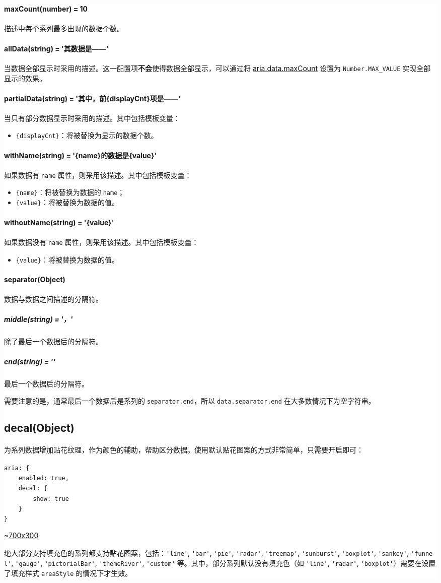 #### maxCount(number) = 10

描述中每个系列最多出现的数据个数。

#### allData(string) = '其数据是——'

当数据全部显示时采用的描述。这一配置项**不会**使得数据全部显示，可以通过将 [aria.data.maxCount](~aria.data.maxCount) 设置为 `Number.MAX_VALUE` 实现全部显示的效果。

#### partialData(string) = '其中，前{displayCnt}项是——'

当只有部分数据显示时采用的描述。其中包括模板变量：

- `{displayCnt}`：将被替换为显示的数据个数。

#### withName(string) = '{name}的数据是{value}'

如果数据有 `name` 属性，则采用该描述。其中包括模板变量：

- `{name}`：将被替换为数据的 `name`；
- `{value}`：将被替换为数据的值。

#### withoutName(string) = '{value}'

如果数据没有 `name` 属性，则采用该描述。其中包括模板变量：

- `{value}`：将被替换为数据的值。

#### separator(Object)

数据与数据之间描述的分隔符。

##### middle(string) = '，'

除了最后一个数据后的分隔符。

##### end(string) = ''

最后一个数据后的分隔符。

需要注意的是，通常最后一个数据后是系列的 `separator.end`，所以 `data.separator.end` 在大多数情况下为空字符串。

## decal(Object)

为系列数据增加贴花纹理，作为颜色的辅助，帮助区分数据。使用默认贴花图案的方式非常简单，只需要开启即可：

```
aria: {
    enabled: true,
    decal: {
        show: true
    }
}
```

~[700x300](${galleryViewPath}doc-example/aria-decal-simple&edit=1&reset=1)

绝大部分支持填充色的系列都支持贴花图案，包括：`'line'`, `'bar'`, `'pie'`, `'radar'`, `'treemap'`, `'sunburst'`, `'boxplot'`, `'sankey'`, `'funnel'`, `'gauge'`, `'pictorialBar'`, `'themeRiver'`, `'custom'` 等。其中，部分系列默认没有填充色（如 `'line'`, `'radar'`, `'boxplot'`）需要在设置了填充样式 `areaStyle` 的情况下才生效。
